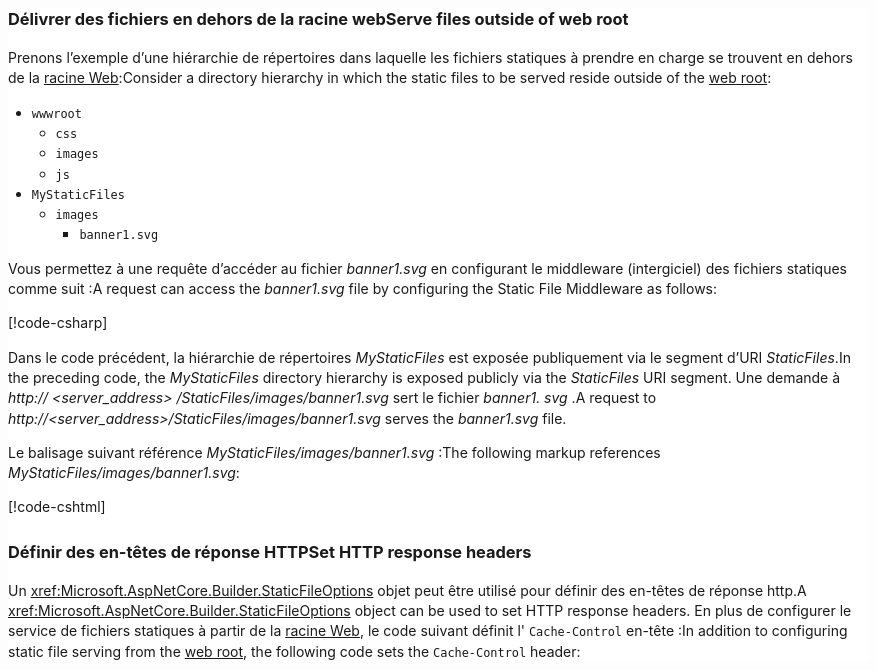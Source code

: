 ### <a name="serve-files-outside-of-web-root"></a><span data-ttu-id="da7c9-263">Délivrer des fichiers en dehors de la racine web</span><span class="sxs-lookup"><span data-stu-id="da7c9-263">Serve files outside of web root</span></span>

<span data-ttu-id="da7c9-264">Prenons l’exemple d’une hiérarchie de répertoires dans laquelle les fichiers statiques à prendre en charge se trouvent en dehors de la [racine Web](xref:fundamentals/index#web-root):</span><span class="sxs-lookup"><span data-stu-id="da7c9-264">Consider a directory hierarchy in which the static files to be served reside outside of the [web root](xref:fundamentals/index#web-root):</span></span>

* `wwwroot`
  * `css`
  * `images`
  * `js`
* `MyStaticFiles`
  * `images`
    * `banner1.svg`

<span data-ttu-id="da7c9-265">Vous permettez à une requête d’accéder au fichier *banner1.svg* en configurant le middleware (intergiciel) des fichiers statiques comme suit :</span><span class="sxs-lookup"><span data-stu-id="da7c9-265">A request can access the *banner1.svg* file by configuring the Static File Middleware as follows:</span></span>

[!code-csharp[](static-files/samples/1.x/StaticFilesSample/StartupTwoStaticFiles.cs?name=snippet_ConfigureMethod&highlight=5-10)]

<span data-ttu-id="da7c9-266">Dans le code précédent, la hiérarchie de répertoires *MyStaticFiles* est exposée publiquement via le segment d’URI *StaticFiles*.</span><span class="sxs-lookup"><span data-stu-id="da7c9-266">In the preceding code, the *MyStaticFiles* directory hierarchy is exposed publicly via the *StaticFiles* URI segment.</span></span> <span data-ttu-id="da7c9-267">Une demande à *http:// \<server_address> /StaticFiles/images/banner1.svg* sert le fichier *banner1. svg* .</span><span class="sxs-lookup"><span data-stu-id="da7c9-267">A request to *http://\<server_address>/StaticFiles/images/banner1.svg* serves the *banner1.svg* file.</span></span>

<span data-ttu-id="da7c9-268">Le balisage suivant référence *MyStaticFiles/images/banner1.svg* :</span><span class="sxs-lookup"><span data-stu-id="da7c9-268">The following markup references *MyStaticFiles/images/banner1.svg*:</span></span>

[!code-cshtml[](static-files/samples/1.x/StaticFilesSample/Views/Home/Index.cshtml?name=snippet_static_file_outside)]

### <a name="set-http-response-headers"></a><span data-ttu-id="da7c9-269">Définir des en-têtes de réponse HTTP</span><span class="sxs-lookup"><span data-stu-id="da7c9-269">Set HTTP response headers</span></span>

<span data-ttu-id="da7c9-270">Un <xref:Microsoft.AspNetCore.Builder.StaticFileOptions> objet peut être utilisé pour définir des en-têtes de réponse http.</span><span class="sxs-lookup"><span data-stu-id="da7c9-270">A <xref:Microsoft.AspNetCore.Builder.StaticFileOptions> object can be used to set HTTP response headers.</span></span> <span data-ttu-id="da7c9-271">En plus de configurer le service de fichiers statiques à partir de la [racine Web](xref:fundamentals/index#web-root), le code suivant définit l' `Cache-Control` en-tête :</span><span class="sxs-lookup"><span data-stu-id="da7c9-271">In addition to configuring static file serving from the [web root](xref:fundamentals/index#web-root), the following code sets the `Cache-Control` header:</span></span>
